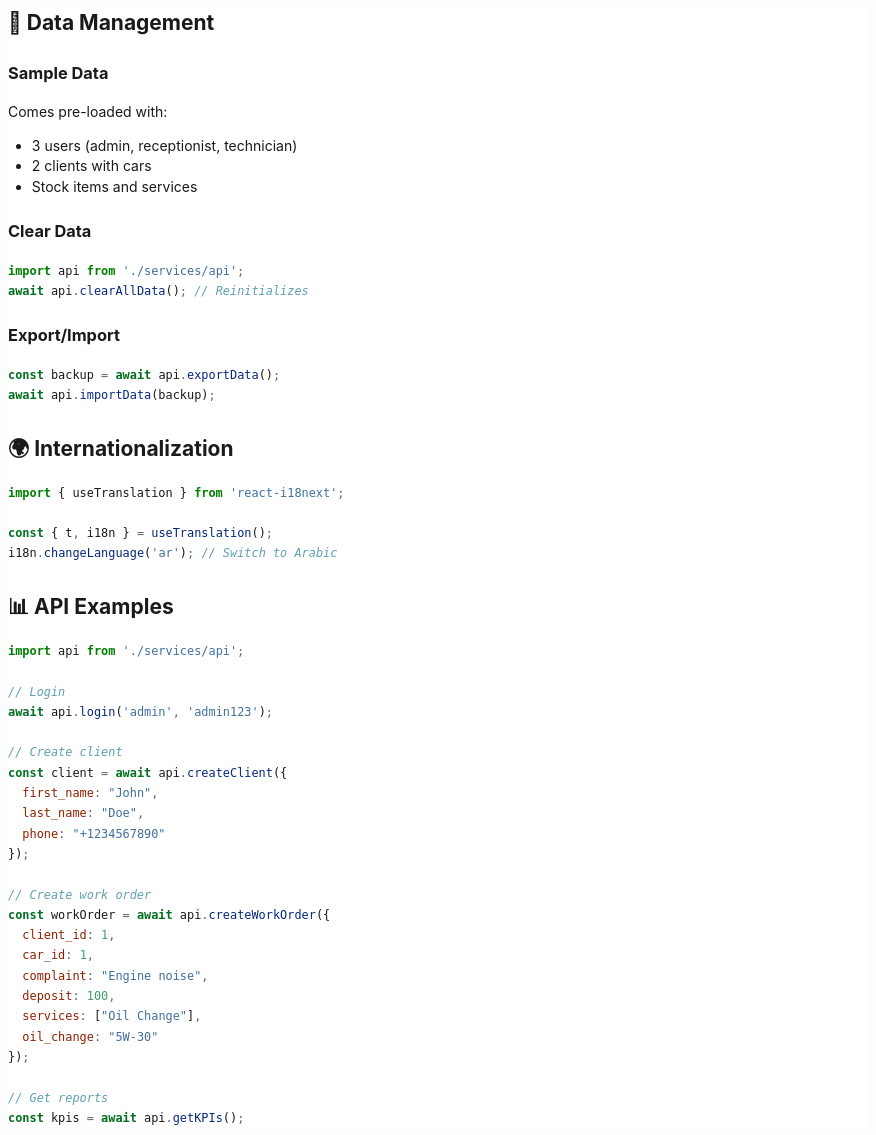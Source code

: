 ## 💾 Data Management

### Sample Data
Comes pre-loaded with:
- 3 users (admin, receptionist, technician)
- 2 clients with cars
- Stock items and services

### Clear Data
```javascript
import api from './services/api';
await api.clearAllData(); // Reinitializes
```

### Export/Import
```javascript
const backup = await api.exportData();
await api.importData(backup);
```

## 🌍 Internationalization

```javascript
import { useTranslation } from 'react-i18next';

const { t, i18n } = useTranslation();
i18n.changeLanguage('ar'); // Switch to Arabic
```

## 📊 API Examples

```javascript
import api from './services/api';

// Login
await api.login('admin', 'admin123');

// Create client
const client = await api.createClient({
  first_name: "John",
  last_name: "Doe",
  phone: "+1234567890"
});

// Create work order
const workOrder = await api.createWorkOrder({
  client_id: 1,
  car_id: 1,
  complaint: "Engine noise",
  deposit: 100,
  services: ["Oil Change"],
  oil_change: "5W-30"
});

// Get reports
const kpis = await api.getKPIs();
```
